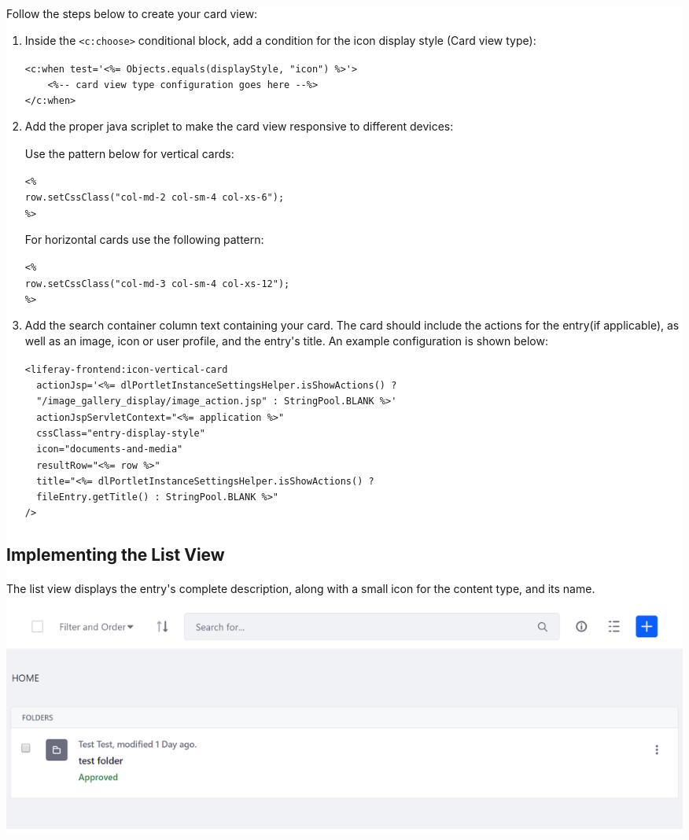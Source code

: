 Follow the steps below to create your card view:

1.  Inside the `<c:choose>` conditional block, add a condition for the icon 
    display style (Card view type):
    
        <c:when test='<%= Objects.equals(displayStyle, "icon") %>'>
            <%-- card view type configuration goes here --%>
        </c:when>

2.  Add the proper java scriplet to make the card view responsive to different 
    devices:

    Use the pattern below for vertical cards:

        <%
        row.setCssClass("col-md-2 col-sm-4 col-xs-6");
        %>

    For horizontal cards use the following pattern:
    
        <%
        row.setCssClass("col-md-3 col-sm-4 col-xs-12");
        %>

3.  Add the search container column text containing your card. The card should 
    include the actions for the entry(if applicable), as well as an image, icon 
    or user profile, and the entry's title. An example configuration is shown 
    below:

        <liferay-frontend:icon-vertical-card
          actionJsp='<%= dlPortletInstanceSettingsHelper.isShowActions() ? 
          "/image_gallery_display/image_action.jsp" : StringPool.BLANK %>'
          actionJspServletContext="<%= application %>"
          cssClass="entry-display-style"
          icon="documents-and-media"
          resultRow="<%= row %>"
          title="<%= dlPortletInstanceSettingsHelper.isShowActions() ? 
          fileEntry.getTitle() : StringPool.BLANK %>"
        />

## Implementing the List View [](id=implementing-the-list-view)

The list view displays the entry's complete description, along with a small icon 
for the content type, and its name. 

![Figure 3: The Management Toolbar's list view gives the content's full description.](../../../../images/clay-taglib-management-toolbar-view-type-list.png)
